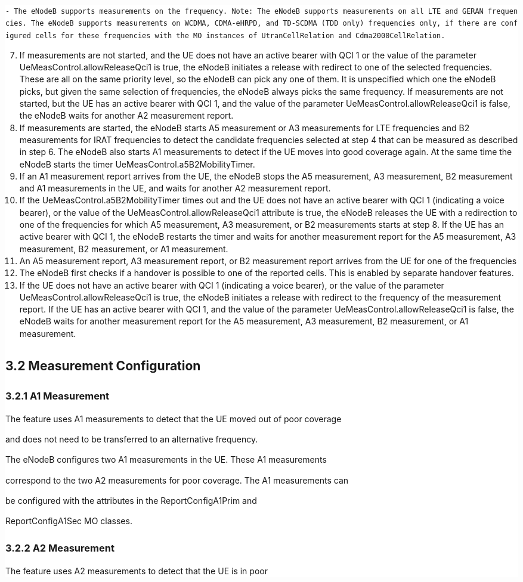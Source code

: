     - The eNodeB supports measurements on the frequency. Note: The eNodeB supports measurements on all LTE and GERAN frequencies. The eNodeB supports measurements on WCDMA, CDMA-eHRPD, and TD-SCDMA (TDD only) frequencies only, if there are configured cells for these frequencies with the MO instances of UtranCellRelation and Cdma2000CellRelation.
7. If measurements are not started, and the UE does not have an active bearer with QCI 1 or the value of the parameter UeMeasControl.allowReleaseQci1 is true, the eNodeB initiates a release with redirect to one of the selected frequencies. These are all on the same priority level, so the eNodeB can pick any one of them. It is unspecified which one the eNodeB picks, but given the same selection of frequencies, the eNodeB always picks the same frequency. If measurements are not started, but the UE has an active bearer with QCI 1, and the value of the parameter UeMeasControl.allowReleaseQci1 is false, the eNodeB waits for another A2 measurement report.
8. If measurements are started, the eNodeB starts A5 measurement or A3 measurements for LTE frequencies and B2 measurements for IRAT frequencies to detect the candidate frequencies selected at step 4 that can be measured as described in step 6. The eNodeB also starts A1 measurements to detect if the UE moves into good coverage again. At the same time the eNodeB starts the timer UeMeasControl.a5B2MobilityTimer.
9. If an A1 measurement report arrives from the UE, the eNodeB stops the A5 measurement, A3 measurement, B2 measurement and A1 measurements in the UE, and waits for another A2 measurement report.
10. If the UeMeasControl.a5B2MobilityTimer times out and the UE does not have an active bearer with QCI 1 (indicating a voice bearer), or the value of the UeMeasControl.allowReleaseQci1 attribute is true, the eNodeB releases the UE with a redirection to one of the frequencies for which A5 measurement, A3 measurement, or B2 measurements starts at step 8. If the UE has an active bearer with QCI 1, the eNodeB restarts the timer and waits for another measurement report for the A5 measurement, A3 measurement, B2 measurement, or A1 measurement.
11. An A5 measurement report, A3 measurement report, or B2 measurement report arrives from the UE for one of the frequencies
12. The eNodeB first checks if a handover is possible to one of the reported cells. This is enabled by separate handover features.
13. If the UE does not have an active bearer with QCI 1 (indicating a voice bearer), or the value of the parameter UeMeasControl.allowReleaseQci1 is true, the eNodeB initiates a release with redirect to the frequency of the measurement report. If the UE has an active bearer with QCI 1, and the value of the parameter UeMeasControl.allowReleaseQci1 is false, the eNodeB waits for another measurement report for the A5 measurement, A3 measurement, B2 measurement, or A1 measurement.

## 3.2 Measurement Configuration

### 3.2.1 A1 Measurement

The feature uses A1 measurements to detect that the UE moved out of poor coverage

and does not need to be transferred to an alternative frequency.

The eNodeB configures two A1 measurements in the UE. These A1 measurements

correspond to the two A2 measurements for poor coverage. The A1 measurements can

be configured with the attributes in the ReportConfigA1Prim and

ReportConfigA1Sec MO classes.

### 3.2.2 A2 Measurement

The feature uses A2 measurements to detect that the UE is in poor
